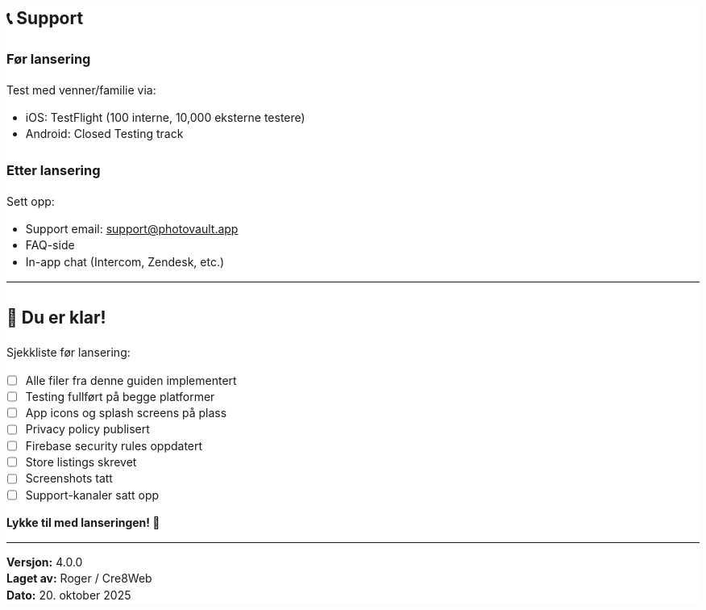 ## 📞 Support

### Før lansering

Test med venner/familie via:
- iOS: TestFlight (100 interne, 10,000 eksterne testere)
- Android: Closed Testing track

### Etter lansering

Sett opp:
- Support email: support@photovault.app
- FAQ-side
- In-app chat (Intercom, Zendesk, etc.)

---

## 🎉 Du er klar!

Sjekkliste før lansering:
- [ ] Alle filer fra denne guiden implementert
- [ ] Testing fullført på begge platformer
- [ ] App icons og splash screens på plass
- [ ] Privacy policy publisert
- [ ] Firebase security rules oppdatert
- [ ] Store listings skrevet
- [ ] Screenshots tatt
- [ ] Support-kanaler satt opp

**Lykke til med lanseringen! 🚀**

---

**Versjon:** 4.0.0  
**Laget av:** Roger / Cre8Web  
**Dato:** 20. oktober 2025
